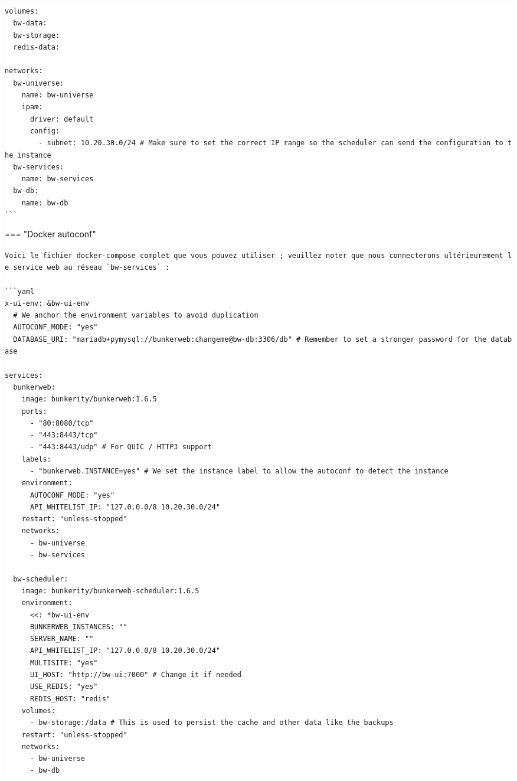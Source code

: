     volumes:
      bw-data:
      bw-storage:
      redis-data:

    networks:
      bw-universe:
        name: bw-universe
        ipam:
          driver: default
          config:
            - subnet: 10.20.30.0/24 # Make sure to set the correct IP range so the scheduler can send the configuration to the instance
      bw-services:
        name: bw-services
      bw-db:
        name: bw-db
    ```

=== "Docker autoconf"

    Voici le fichier docker-compose complet que vous pouvez utiliser ; veuillez noter que nous connecterons ultérieurement le service web au réseau `bw-services` :

    ```yaml
    x-ui-env: &bw-ui-env
      # We anchor the environment variables to avoid duplication
      AUTOCONF_MODE: "yes"
      DATABASE_URI: "mariadb+pymysql://bunkerweb:changeme@bw-db:3306/db" # Remember to set a stronger password for the database

    services:
      bunkerweb:
        image: bunkerity/bunkerweb:1.6.5
        ports:
          - "80:8080/tcp"
          - "443:8443/tcp"
          - "443:8443/udp" # For QUIC / HTTP3 support
        labels:
          - "bunkerweb.INSTANCE=yes" # We set the instance label to allow the autoconf to detect the instance
        environment:
          AUTOCONF_MODE: "yes"
          API_WHITELIST_IP: "127.0.0.0/8 10.20.30.0/24"
        restart: "unless-stopped"
        networks:
          - bw-universe
          - bw-services

      bw-scheduler:
        image: bunkerity/bunkerweb-scheduler:1.6.5
        environment:
          <<: *bw-ui-env
          BUNKERWEB_INSTANCES: ""
          SERVER_NAME: ""
          API_WHITELIST_IP: "127.0.0.0/8 10.20.30.0/24"
          MULTISITE: "yes"
          UI_HOST: "http://bw-ui:7000" # Change it if needed
          USE_REDIS: "yes"
          REDIS_HOST: "redis"
        volumes:
          - bw-storage:/data # This is used to persist the cache and other data like the backups
        restart: "unless-stopped"
        networks:
          - bw-universe
          - bw-db